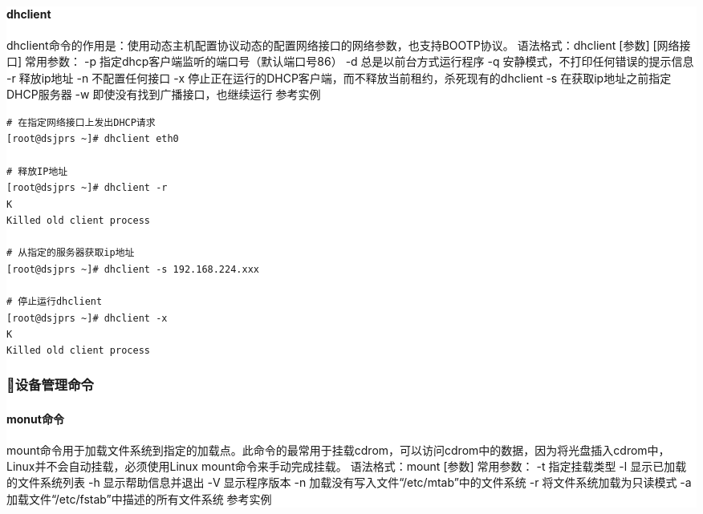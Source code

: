 #### dhclient

dhclient命令的作用是：使用动态主机配置协议动态的配置网络接口的网络参数，也支持BOOTP协议。
语法格式：dhclient [参数] [网络接口]
常用参数：
-p
指定dhcp客户端监听的端口号（默认端口号86）
-d
总是以前台方式运行程序
-q
安静模式，不打印任何错误的提示信息
-r
释放ip地址
-n
不配置任何接口
-x
停止正在运行的DHCP客户端，而不释放当前租约，杀死现有的dhclient
-s
在获取ip地址之前指定DHCP服务器
-w
即使没有找到广播接口，也继续运行
参考实例

```shell
# 在指定网络接口上发出DHCP请求
[root@dsjprs ~]# dhclient eth0

# 释放IP地址
[root@dsjprs ~]# dhclient -r
K
Killed old client process

# 从指定的服务器获取ip地址
[root@dsjprs ~]# dhclient -s 192.168.224.xxx

# 停止运行dhclient
[root@dsjprs ~]# dhclient -x
K
Killed old client process
```

### 🍳设备管理命令

#### monut命令

mount命令用于加载文件系统到指定的加载点。此命令的最常用于挂载cdrom，可以访问cdrom中的数据，因为将光盘插入cdrom中，Linux并不会自动挂载，必须使用Linux mount命令来手动完成挂载。
语法格式：mount [参数]
常用参数：﻿
-t
指定挂载类型
-l
显示已加载的文件系统列表
-h
显示帮助信息并退出
-V
显示程序版本
-n
加载没有写入文件“/etc/mtab”中的文件系统
-r
将文件系统加载为只读模式
-a
加载文件“/etc/fstab”中描述的所有文件系统
参考实例﻿
